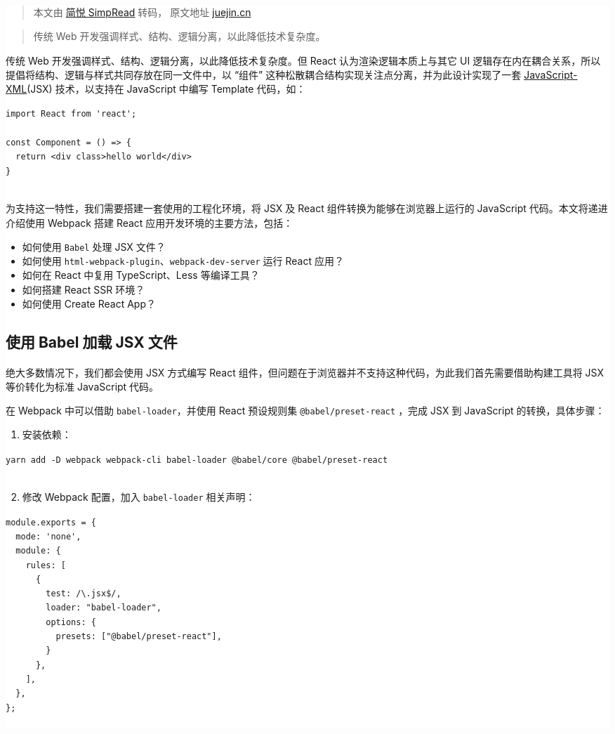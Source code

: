 > 本文由 [简悦 SimpRead](http://ksria.com/simpread/) 转码， 原文地址 [juejin.cn](https://juejin.cn/book/7115598540721618944/section/7116188213185609759?enter_from=course_center&utm_source=course_center)

> 传统 Web 开发强调样式、结构、逻辑分离，以此降低技术复杂度。

传统 Web 开发强调样式、结构、逻辑分离，以此降低技术复杂度。但 React 认为渲染逻辑本质上与其它 UI 逻辑存在内在耦合关系，所以提倡将结构、逻辑与样式共同存放在同一文件中，以 “组件” 这种松散耦合结构实现关注点分离，并为此设计实现了一套 [JavaScript-XML](https://link.juejin.cn/?target=https%3A%2F%2Fzh-hans.reactjs.org%2Fdocs%2Fintroducing-jsx.html "https://zh-hans.reactjs.org/docs/introducing-jsx.html")(JSX) 技术，以支持在 JavaScript 中编写 Template 代码，如：

```
import React from 'react';

const Component = () => {
  return <div class>hello world</div>
}


```

为支持这一特性，我们需要搭建一套使用的工程化环境，将 JSX 及 React 组件转换为能够在浏览器上运行的 JavaScript 代码。本文将递进介绍使用 Webpack 搭建 React 应用开发环境的主要方法，包括：

*   如何使用 `Babel` 处理 JSX 文件？
*   如何使用 `html-webpack-plugin`、`webpack-dev-server` 运行 React 应用？
*   如何在 React 中复用 TypeScript、Less 等编译工具？
*   如何搭建 React SSR 环境？
*   如何使用 Create React App？

使用 Babel 加载 JSX 文件
------------------

绝大多数情况下，我们都会使用 JSX 方式编写 React 组件，但问题在于浏览器并不支持这种代码，为此我们首先需要借助构建工具将 JSX 等价转化为标准 JavaScript 代码。

在 Webpack 中可以借助 `babel-loader`，并使用 React 预设规则集 `@babel/preset-react` ，完成 JSX 到 JavaScript 的转换，具体步骤：

1.  安装依赖：

```
yarn add -D webpack webpack-cli babel-loader @babel/core @babel/preset-react


```

2.  修改 Webpack 配置，加入 `babel-loader` 相关声明：

```
module.exports = {
  mode: 'none',
  module: {
    rules: [
      {
        test: /\.jsx$/,
        loader: "babel-loader",
        options: {
          presets: ["@babel/preset-react"],
        }
      },
    ],
  },
};


```

